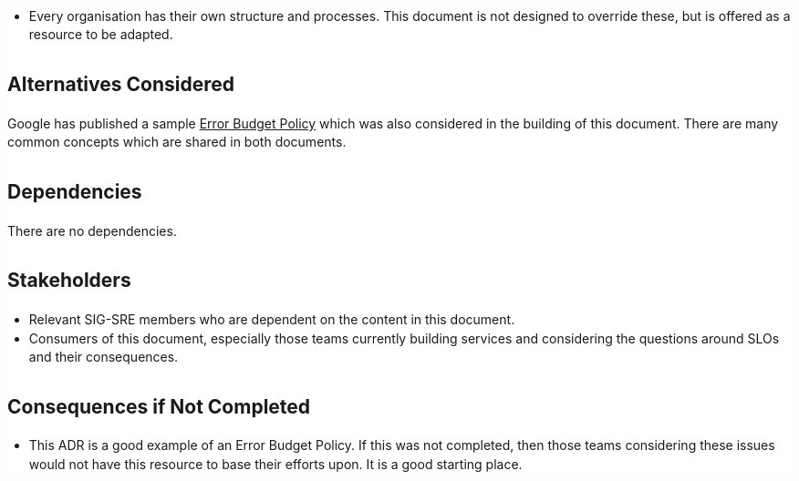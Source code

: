 * Every organisation has their own structure and processes. This document is not designed to override these, but is offered as a resource to be adapted.

## Alternatives Considered

Google has published a sample [Error Budget Policy](https://sre.google/workbook/error-budget-policy/) which was also considered in the building of this document. There are many common concepts which are shared in both documents.

## Dependencies

There are no dependencies.

## Stakeholders

* Relevant SIG-SRE members who are dependent on the content in this document.
* Consumers of this document, especially those teams currently building services and considering the questions around SLOs and their consequences.

## Consequences if Not Completed

* This ADR is a good example of an Error Budget Policy. If this was not completed, then those teams considering these issues would not have this resource to base their efforts upon. It is a good starting place.
